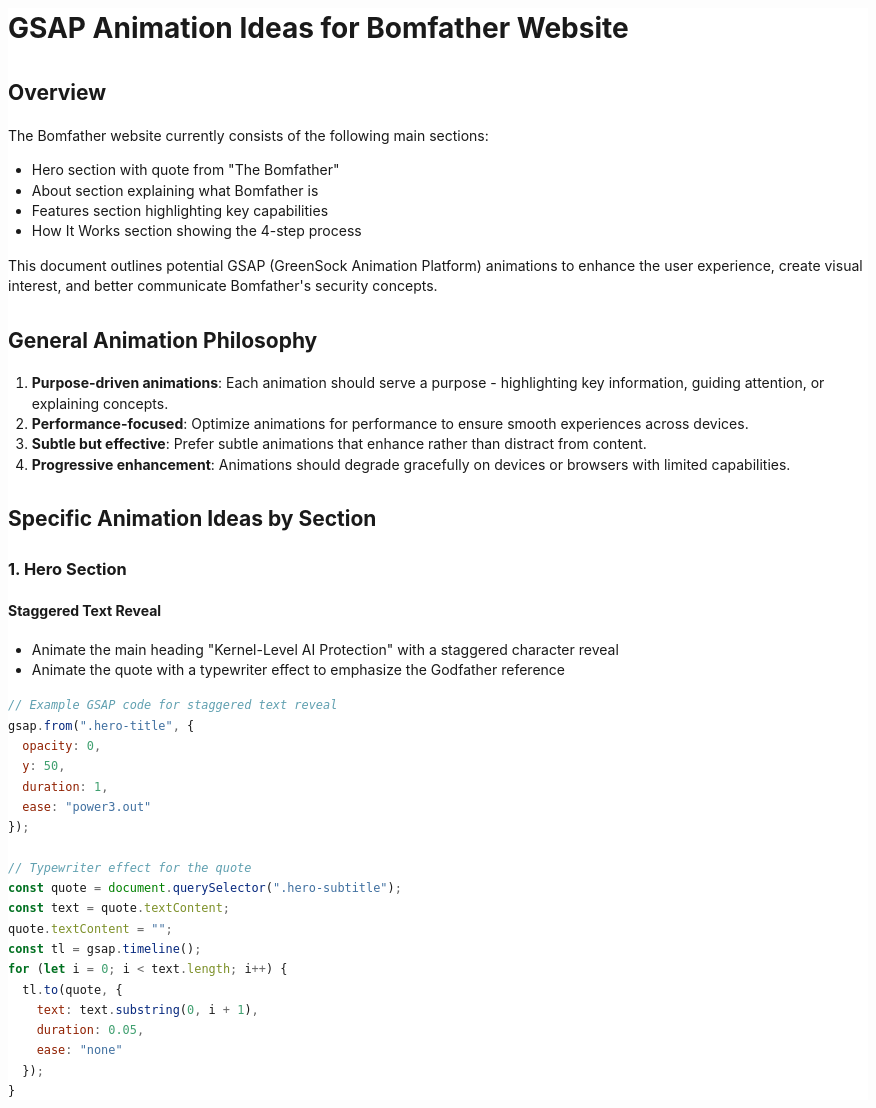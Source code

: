 # GSAP Animation Ideas for Bomfather Website

## Overview

The Bomfather website currently consists of the following main sections:
- Hero section with quote from "The Bomfather"
- About section explaining what Bomfather is
- Features section highlighting key capabilities 
- How It Works section showing the 4-step process

This document outlines potential GSAP (GreenSock Animation Platform) animations to enhance the user experience, create visual interest, and better communicate Bomfather's security concepts.

## General Animation Philosophy

1. **Purpose-driven animations**: Each animation should serve a purpose - highlighting key information, guiding attention, or explaining concepts.
2. **Performance-focused**: Optimize animations for performance to ensure smooth experiences across devices.
3. **Subtle but effective**: Prefer subtle animations that enhance rather than distract from content.
4. **Progressive enhancement**: Animations should degrade gracefully on devices or browsers with limited capabilities.

## Specific Animation Ideas by Section

### 1. Hero Section

#### Staggered Text Reveal
- Animate the main heading "Kernel-Level AI Protection" with a staggered character reveal
- Animate the quote with a typewriter effect to emphasize the Godfather reference

```javascript
// Example GSAP code for staggered text reveal
gsap.from(".hero-title", {
  opacity: 0,
  y: 50,
  duration: 1,
  ease: "power3.out"
});

// Typewriter effect for the quote
const quote = document.querySelector(".hero-subtitle");
const text = quote.textContent;
quote.textContent = "";
const tl = gsap.timeline();
for (let i = 0; i < text.length; i++) {
  tl.to(quote, {
    text: text.substring(0, i + 1),
    duration: 0.05,
    ease: "none"
  });
}
```
